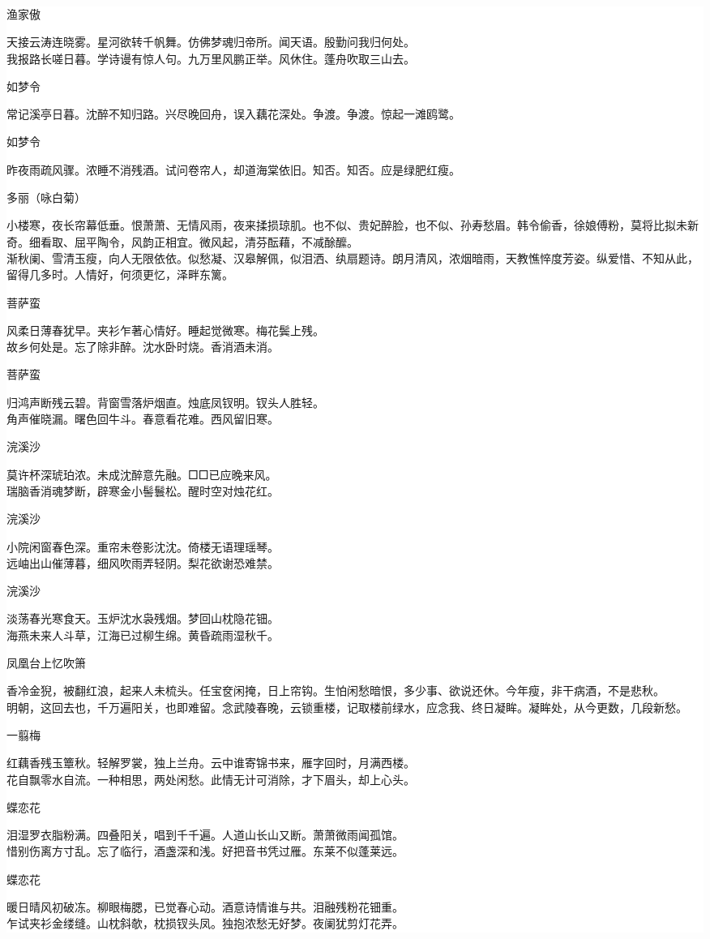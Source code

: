 渔家傲  

天接云涛连晓雾。星河欲转千帆舞。仿佛梦魂归帝所。闻天语。殷勤问我归何处。  
我报路长嗟日暮。学诗谩有惊人句。九万里风鹏正举。风休住。蓬舟吹取三山去。  

如梦令  

常记溪亭日暮。沈醉不知归路。兴尽晚回舟，误入藕花深处。争渡。争渡。惊起一滩鸥鹭。  

如梦令  

昨夜雨疏风骤。浓睡不消残酒。试问卷帘人，却道海棠依旧。知否。知否。应是绿肥红瘦。  

多丽（咏白菊）  

小楼寒，夜长帘幕低垂。恨萧萧、无情风雨，夜来揉损琼肌。也不似、贵妃醉脸，也不似、孙寿愁眉。韩令偷香，徐娘傅粉，莫将比拟未新奇。细看取、屈平陶令，风韵正相宜。微风起，清芬酝藉，不减酴醿。  
渐秋阑、雪清玉瘦，向人无限依依。似愁凝、汉皋解佩，似泪洒、纨扇题诗。朗月清风，浓烟暗雨，天教憔悴度芳姿。纵爱惜、不知从此，留得几多时。人情好，何须更忆，泽畔东篱。  

菩萨蛮  

风柔日薄春犹早。夹衫乍著心情好。睡起觉微寒。梅花鬓上残。  
故乡何处是。忘了除非醉。沈水卧时烧。香消酒未消。  

菩萨蛮  

归鸿声断残云碧。背窗雪落炉烟直。烛底凤钗明。钗头人胜轻。  
角声催晓漏。曙色回牛斗。春意看花难。西风留旧寒。  

浣溪沙  

莫许杯深琥珀浓。未成沈醉意先融。□□已应晚来风。  
瑞脑香消魂梦断，辟寒金小髻鬟松。醒时空对烛花红。  

浣溪沙  

小院闲窗春色深。重帘未卷影沈沈。倚楼无语理瑶琴。  
远岫出山催薄暮，细风吹雨弄轻阴。梨花欲谢恐难禁。  

浣溪沙  

淡荡春光寒食天。玉炉沈水袅残烟。梦回山枕隐花钿。  
海燕未来人斗草，江海已过柳生绵。黄昏疏雨湿秋千。  

凤凰台上忆吹箫  

香冷金猊，被翻红浪，起来人未梳头。任宝奁闲掩，日上帘钩。生怕闲愁暗恨，多少事、欲说还休。今年瘦，非干病酒，不是悲秋。  
明朝，这回去也，千万遍阳关，也即难留。念武陵春晚，云锁重楼，记取楼前绿水，应念我、终日凝眸。凝眸处，从今更数，几段新愁。  

一翦梅  

红藕香残玉簟秋。轻解罗裳，独上兰舟。云中谁寄锦书来，雁字回时，月满西楼。  
花自飘零水自流。一种相思，两处闲愁。此情无计可消除，才下眉头，却上心头。  

蝶恋花  

泪湿罗衣脂粉满。四叠阳关，唱到千千遍。人道山长山又断。萧萧微雨闻孤馆。  
惜别伤离方寸乱。忘了临行，酒盏深和浅。好把音书凭过雁。东莱不似蓬莱远。  

蝶恋花  

暖日晴风初破冻。柳眼梅腮，已觉春心动。酒意诗情谁与共。泪融残粉花钿重。  
乍试夹衫金缕缝。山枕斜欹，枕损钗头凤。独抱浓愁无好梦。夜阑犹剪灯花弄。  
